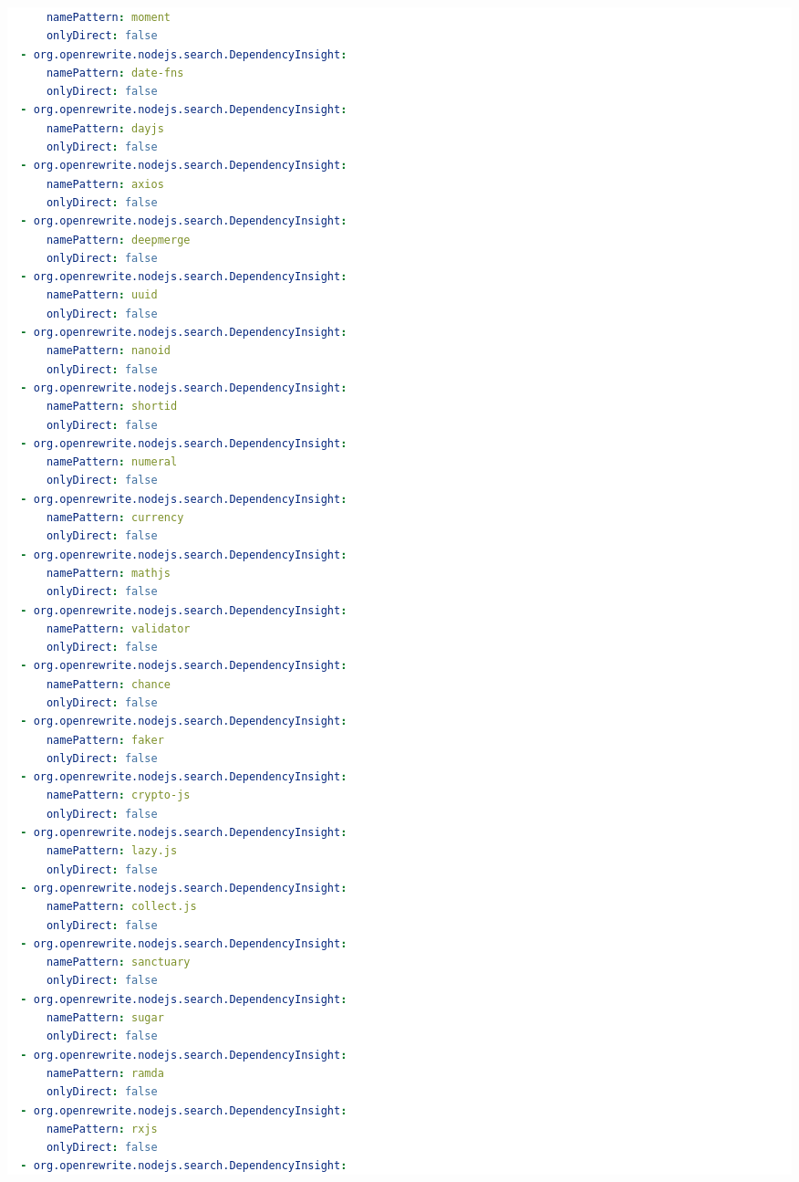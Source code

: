 ```yaml
      namePattern: moment
      onlyDirect: false
  - org.openrewrite.nodejs.search.DependencyInsight:
      namePattern: date-fns
      onlyDirect: false
  - org.openrewrite.nodejs.search.DependencyInsight:
      namePattern: dayjs
      onlyDirect: false
  - org.openrewrite.nodejs.search.DependencyInsight:
      namePattern: axios
      onlyDirect: false
  - org.openrewrite.nodejs.search.DependencyInsight:
      namePattern: deepmerge
      onlyDirect: false
  - org.openrewrite.nodejs.search.DependencyInsight:
      namePattern: uuid
      onlyDirect: false
  - org.openrewrite.nodejs.search.DependencyInsight:
      namePattern: nanoid
      onlyDirect: false
  - org.openrewrite.nodejs.search.DependencyInsight:
      namePattern: shortid
      onlyDirect: false
  - org.openrewrite.nodejs.search.DependencyInsight:
      namePattern: numeral
      onlyDirect: false
  - org.openrewrite.nodejs.search.DependencyInsight:
      namePattern: currency
      onlyDirect: false
  - org.openrewrite.nodejs.search.DependencyInsight:
      namePattern: mathjs
      onlyDirect: false
  - org.openrewrite.nodejs.search.DependencyInsight:
      namePattern: validator
      onlyDirect: false
  - org.openrewrite.nodejs.search.DependencyInsight:
      namePattern: chance
      onlyDirect: false
  - org.openrewrite.nodejs.search.DependencyInsight:
      namePattern: faker
      onlyDirect: false
  - org.openrewrite.nodejs.search.DependencyInsight:
      namePattern: crypto-js
      onlyDirect: false
  - org.openrewrite.nodejs.search.DependencyInsight:
      namePattern: lazy.js
      onlyDirect: false
  - org.openrewrite.nodejs.search.DependencyInsight:
      namePattern: collect.js
      onlyDirect: false
  - org.openrewrite.nodejs.search.DependencyInsight:
      namePattern: sanctuary
      onlyDirect: false
  - org.openrewrite.nodejs.search.DependencyInsight:
      namePattern: sugar
      onlyDirect: false
  - org.openrewrite.nodejs.search.DependencyInsight:
      namePattern: ramda
      onlyDirect: false
  - org.openrewrite.nodejs.search.DependencyInsight:
      namePattern: rxjs
      onlyDirect: false
  - org.openrewrite.nodejs.search.DependencyInsight:
```